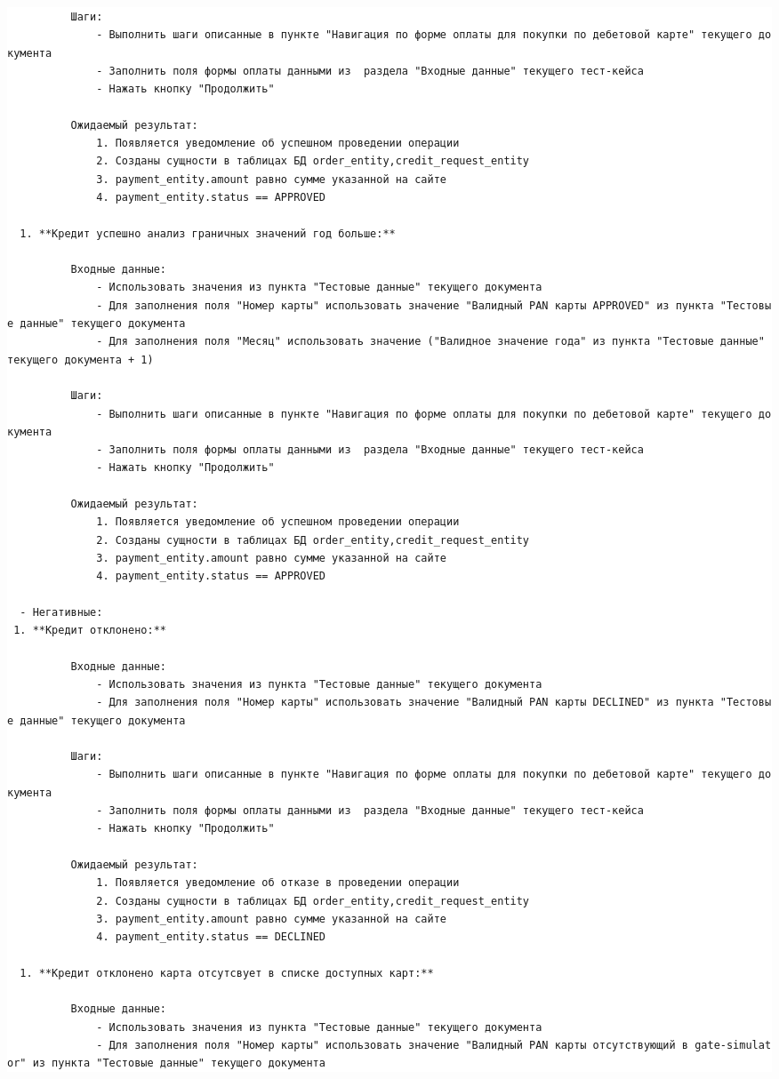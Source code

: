               Шаги:
                  - Выполнить шаги описанные в пункте "Навигация по форме оплаты для покупки по дебетовой карте" текущего документа
                  - Заполнить поля формы оплаты данными из  раздела "Входные данные" текущего тест-кейса
                  - Нажать кнопку "Продолжить"

              Ожидаемый результат:
                  1. Появляется уведомление об успешном проведении операции
                  2. Созданы сущности в таблицах БД order_entity,credit_request_entity
                  3. payment_entity.amount равно сумме указанной на сайте
                  4. payment_entity.status == APPROVED

      1. **Кредит успешно анализ граничных значений год больше:**
         
              Входные данные:
                  - Использовать значения из пункта "Тестовые данные" текущего документа
                  - Для заполнения поля "Номер карты" использовать значение "Валидный PAN карты APPROVED" из пункта "Тестовые данные" текущего документа 
                  - Для заполнения поля "Месяц" использовать значение ("Валидное значение года" из пункта "Тестовые данные" текущего документа + 1) 
              
              Шаги:
                  - Выполнить шаги описанные в пункте "Навигация по форме оплаты для покупки по дебетовой карте" текущего документа
                  - Заполнить поля формы оплаты данными из  раздела "Входные данные" текущего тест-кейса
                  - Нажать кнопку "Продолжить"

              Ожидаемый результат:
                  1. Появляется уведомление об успешном проведении операции
                  2. Созданы сущности в таблицах БД order_entity,credit_request_entity
                  3. payment_entity.amount равно сумме указанной на сайте
                  4. payment_entity.status == APPROVED

      - Негативные:
     1. **Кредит отклонено:**

              Входные данные:
                  - Использовать значения из пункта "Тестовые данные" текущего документа
                  - Для заполнения поля "Номер карты" использовать значение "Валидный PAN карты DECLINED" из пункта "Тестовые данные" текущего документа 
              
              Шаги:
                  - Выполнить шаги описанные в пункте "Навигация по форме оплаты для покупки по дебетовой карте" текущего документа
                  - Заполнить поля формы оплаты данными из  раздела "Входные данные" текущего тест-кейса
                  - Нажать кнопку "Продолжить"

              Ожидаемый результат:
                  1. Появляется уведомление об отказе в проведении операции
                  2. Созданы сущности в таблицах БД order_entity,credit_request_entity
                  3. payment_entity.amount равно сумме указанной на сайте
                  4. payment_entity.status == DECLINED

      1. **Кредит отклонено карта отсутсвует в списке доступных карт:**
              
              Входные данные:
                  - Использовать значения из пункта "Тестовые данные" текущего документа
                  - Для заполнения поля "Номер карты" использовать значение "Валидный PAN карты отсутствующий в gate-simulator" из пункта "Тестовые данные" текущего документа 
              